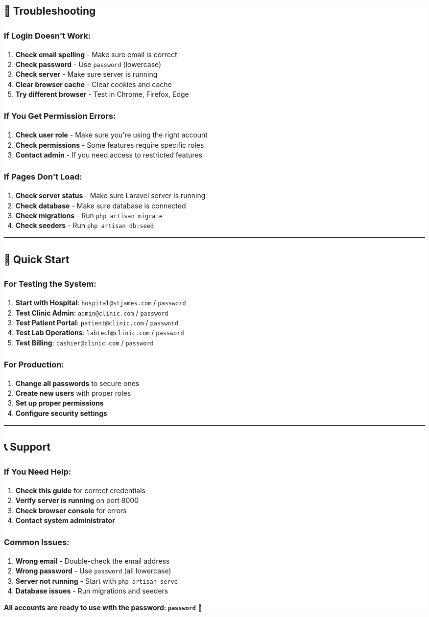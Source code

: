 ## **🚨 Troubleshooting**

### **If Login Doesn't Work:**
1. **Check email spelling** - Make sure email is correct
2. **Check password** - Use `password` (lowercase)
3. **Check server** - Make sure server is running
4. **Clear browser cache** - Clear cookies and cache
5. **Try different browser** - Test in Chrome, Firefox, Edge

### **If You Get Permission Errors:**
1. **Check user role** - Make sure you're using the right account
2. **Check permissions** - Some features require specific roles
3. **Contact admin** - If you need access to restricted features

### **If Pages Don't Load:**
1. **Check server status** - Make sure Laravel server is running
2. **Check database** - Make sure database is connected
3. **Check migrations** - Run `php artisan migrate`
4. **Check seeders** - Run `php artisan db:seed`

---

## **🎉 Quick Start**

### **For Testing the System:**
1. **Start with Hospital**: `hospital@stjames.com` / `password`
2. **Test Clinic Admin**: `admin@clinic.com` / `password`
3. **Test Patient Portal**: `patient@clinic.com` / `password`
4. **Test Lab Operations**: `labtech@clinic.com` / `password`
5. **Test Billing**: `cashier@clinic.com` / `password`

### **For Production:**
1. **Change all passwords** to secure ones
2. **Create new users** with proper roles
3. **Set up proper permissions**
4. **Configure security settings**

---

## **📞 Support**

### **If You Need Help:**
1. **Check this guide** for correct credentials
2. **Verify server is running** on port 8000
3. **Check browser console** for errors
4. **Contact system administrator**

### **Common Issues:**
1. **Wrong email** - Double-check the email address
2. **Wrong password** - Use `password` (all lowercase)
3. **Server not running** - Start with `php artisan serve`
4. **Database issues** - Run migrations and seeders

**All accounts are ready to use with the password: `password`** 🔐
